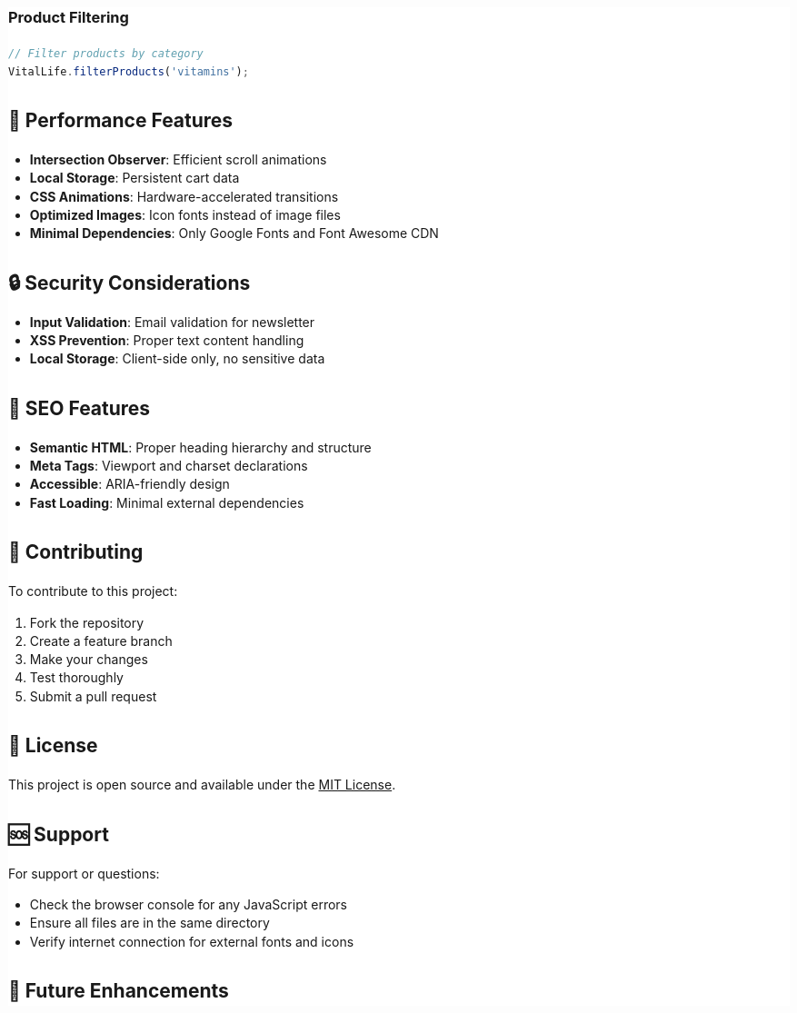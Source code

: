 ### Product Filtering
```javascript
// Filter products by category
VitalLife.filterProducts('vitamins');
```

## 🚀 Performance Features

- **Intersection Observer**: Efficient scroll animations
- **Local Storage**: Persistent cart data
- **CSS Animations**: Hardware-accelerated transitions
- **Optimized Images**: Icon fonts instead of image files
- **Minimal Dependencies**: Only Google Fonts and Font Awesome CDN

## 🔒 Security Considerations

- **Input Validation**: Email validation for newsletter
- **XSS Prevention**: Proper text content handling
- **Local Storage**: Client-side only, no sensitive data

## 🎯 SEO Features

- **Semantic HTML**: Proper heading hierarchy and structure
- **Meta Tags**: Viewport and charset declarations
- **Accessible**: ARIA-friendly design
- **Fast Loading**: Minimal external dependencies

## 🤝 Contributing

To contribute to this project:

1. Fork the repository
2. Create a feature branch
3. Make your changes
4. Test thoroughly
5. Submit a pull request

## 📄 License

This project is open source and available under the [MIT License](LICENSE).

## 🆘 Support

For support or questions:
- Check the browser console for any JavaScript errors
- Ensure all files are in the same directory
- Verify internet connection for external fonts and icons

## 🔮 Future Enhancements
